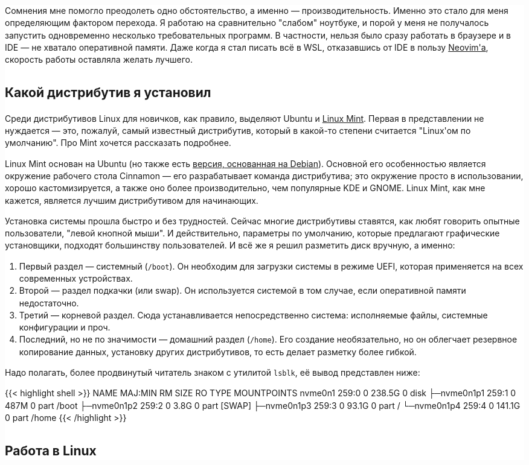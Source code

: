 Сомнения мне помогло преодолеть одно обстоятельство, а именно &mdash; производительность.
Именно это стало для меня определяющим фактором перехода. Я работаю на
сравнительно "слабом" ноутбуке, и порой у меня не получалось запустить
одновременно несколько требовательных программ. В частности, нельзя было сразу
работать в браузере и в IDE &mdash; не хватало оперативной памяти. Даже когда я
стал писать всё в WSL, отказавшись от IDE в пользу
[Neovim'а](https://github.com/neovim/neovim), скорость работы оставляла желать
лучшего.


## Какой дистрибутив я установил

Среди дистрибутивов Linux для новичков, как правило, выделяют Ubuntu и [Linux
Mint](https://linuxmint.com/). Первая в представлении не нуждается &mdash; это,
пожалуй, самый известный дистрибутив, который в какой-то степени считается
"Linux'ом по умолчанию". Про Mint хочется рассказать подробнее.

Linux Mint основан на Ubuntu (но также есть [версия, основанная на
Debian](https://linuxmint.com/download_lmde.php)). Основной его особенностью
является окружение рабочего стола Cinnamon &mdash; его разрабатывает команда
дистрибутива; это окружение просто в использовании, хорошо кастомизируется, а
также оно более производительно, чем популярные KDE и GNOME. Linux Mint, как
мне кажется, является лучшим дистрибутивом для начинающих.

Установка системы прошла быстро и без трудностей. Сейчас многие дистрибутивы
ставятся, как любят говорить опытные пользователи, "левой кнопной мыши". И
действительно, параметры по умолчанию, которые предлагают графические
установщики, подходят большинству пользователей. И всё же я решил разметить
диск вручную, а именно:

1. Первый раздел &mdash; системный (`/boot`). Он необходим для загрузки системы
   в режиме UEFI, которая применяется на всех современных устройствах.
2. Второй &mdash; раздел подкачки (или swap). Он используется системой в том
   случае, если оперативной памяти недостаточно.
3. Третий &mdash; корневой раздел. Сюда устанавливается непосредственно
   система: исполняемые файлы, системные конфигурации и проч.
4. Последний, но не по значимости &mdash; домашний раздел (`/home`). Его
   создание необязательно, но он облегчает резервное копирование данных,
   установку других дистрибутивов, то есть делает разметку более гибкой.

Надо полагать, более продвинутый читатель знаком с утилитой `lsblk`, её вывод
представлен ниже:

{{< highlight shell >}}
NAME        MAJ:MIN RM   SIZE RO TYPE MOUNTPOINTS
nvme0n1     259:0    0 238.5G  0 disk 
├─nvme0n1p1 259:1    0   487M  0 part /boot
├─nvme0n1p2 259:2    0   3.8G  0 part [SWAP]
├─nvme0n1p3 259:3    0  93.1G  0 part /
└─nvme0n1p4 259:4    0 141.1G  0 part /home
{{< /highlight >}}


## Работа в Linux
